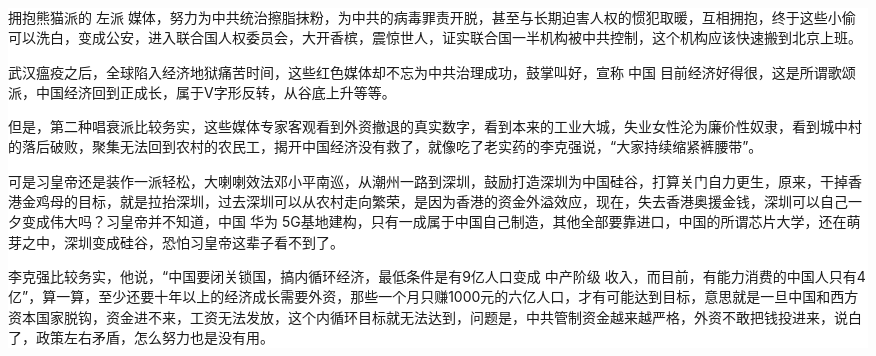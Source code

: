   拥抱熊猫派的
  <span href="https://www.secretchina.com/news/gb/tag/左派" target="_blank">
   左派
  </span>
  媒体，努力为中共统治擦脂抹粉，为中共的病毒罪责开脱，甚至与长期迫害人权的惯犯取暖，互相拥抱，终于这些小偷可以洗白，变成公安，进入联合国人权委员会，大开香槟，震惊世人，证实联合国一半机构被中共控制，这个机构应该快速搬到北京上班。
 </p>
 <p>
  武汉瘟疫之后，全球陷入经济地狱痛苦时间，这些红色媒体却不忘为中共治理成功，鼓掌叫好，宣称
  <span href="https://www.secretchina.com" target="_blank">
   中国
  </span>
  目前经济好得很，这是所谓歌颂派，中国经济回到正成长，属于V字形反转，从谷底上升等等。
 </p>
 <p>
  但是，第二种唱衰派比较务实，这些媒体专家客观看到外资撤退的真实数字，看到本来的工业大城，失业女性沦为廉价性奴隶，看到城中村的落后破败，聚集无法回到农村的农民工，揭开中国经济没有救了，就像吃了老实药的李克强说，“大家持续缩紧裤腰带”。
 </p>
 <p>
  可是习皇帝还是装作一派轻松，大喇喇效法邓小平南巡，从潮州一路到深圳，鼓励打造深圳为中国硅谷，打算关门自力更生，原来，干掉香港金鸡母的目标，就是拉抬深圳，过去深圳可以从农村走向繁荣，是因为香港的资金外溢效应，现在，失去香港奥援金钱，深圳可以自己一夕变成伟大吗？习皇帝并不知道，中国
  <span href="https://www.secretchina.com/news/gb/tag/华为" target="_blank">
   华为
  </span>
  5G基地建构，只有一成属于中国自己制造，其他全部要靠进口，中国的所谓芯片大学，还在萌芽之中，深圳变成硅谷，恐怕习皇帝这辈子看不到了。
 </p>
 <center>
  <div style="max-width: 632px;height:180px; display: none; text-align: center; margin: 0 auto; overflow: hidden;overflow-x: hidden;">
   <div id="taboola-midarticle-thumbnails" style="max-width: 632px;height:180px;overflow: hidden;overflow-x: hidden;">
   </div>
  </div>
  <div>
   <center>
    <div id="div-gpt-ad-1589559869784-0">
    </div>
   </center>
  </div>
 </center>
 <p>
  李克强比较务实，他说，“中国要闭关锁国，搞内循环经济，最低条件是有9亿人口变成
  <span href="https://www.secretchina.com/news/gb/tag/中产阶级" target="_blank">
   中产阶级
  </span>
  收入，而目前，有能力消费的中国人只有4亿”，算一算，至少还要十年以上的经济成长需要外资，那些一个月只赚1000元的六亿人口，才有可能达到目标，意思就是一旦中国和西方资本国家脱钩，资金进不来，工资无法发放，这个内循环目标就无法达到，问题是，中共管制资金越来越严格，外资不敢把钱投进来，说白了，政策左右矛盾，怎么努力也是没有用。
 </p>
 <center>
  <div style="max-width: 632px;height:180px; display: none; text-align: center; margin: 0 auto; overflow: hidden;overflow-x: hidden;">
   <div id="taboola-midarticle-thumbnails" style="max-width: 632px;height:180px;overflow: hidden;overflow-x: hidden;">
   </div>
  </div>
  <div>
   <center>
    <div id="div-gpt-ad-1589559869784-0">
    </div>
   </center>
  </div>
 </center>
 <p>
  <strong>
